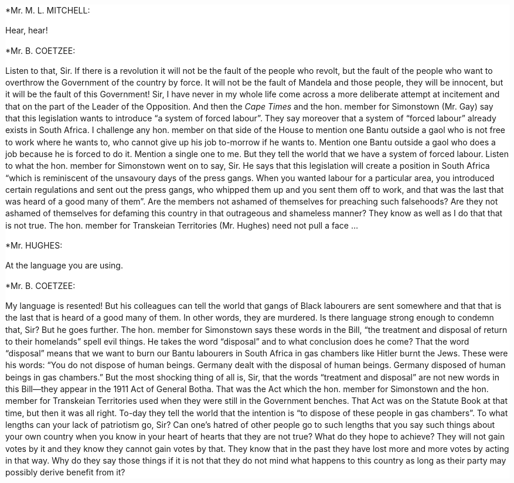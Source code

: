 <speech by="#mitchell">

<from>*Mr. <person refersTo="hansard_za">M. L. MITCHELL</person>:</from>

<p>Hear, hear!</p>

</speech>

<speech by="#coetzee">

<from><span class="col_2077-2078" refersTo="page_1053"/>*Mr. <person refersTo="hansard_za">B. COETZEE</person>:</from>

<p>Listen to that, Sir. If there is a revolution it will not be the fault of the people who revolt, but the fault of the people who want to overthrow the Government of the country by force. It will not be the fault of Mandela and those people, they will be innocent, but it will be the fault of this Government! Sir, I have never in my whole life come across a more deliberate attempt at incitement and that on the part of the Leader of the Opposition. And then the <i>Cape Times</i> and the hon. member for Simonstown (Mr. Gay) say that this legislation wants to introduce &#x201C;a system of forced labour&#x201D;. They say moreover that a system of &#x201C;forced labour&#x201D; already exists in South Africa. I challenge any hon. member on that side of the House to mention one Bantu outside a gaol who is not free to work where he wants to, who cannot give up his job to-morrow if he wants to. Mention one Bantu outside a gaol who does a job because he is forced to do it. Mention a single one to me. But they tell the world that we have a system of forced labour. Listen to what the hon. member for Simonstown went on to say, Sir. He says that this legislation will create a position in South Africa &#x201C;which is reminiscent of the unsavoury days of the press gangs. When you wanted labour for a particular area, you introduced certain regulations and sent out the press gangs, who whipped them up and you sent them off to work, and that was the last that was heard of a good many of them&#x201D;. Are the members not ashamed of themselves for preaching such falsehoods? Are they not ashamed of themselves for defaming this country in that outrageous and shameless manner? They know as well as I do that that is not true. The hon. member for Transkeian Territories (Mr. Hughes) need not pull a face &#x2026;</p>

</speech>

<speech by="#hughes">

<from>*Mr. <person refersTo="hansard_za">HUGHES</person>:</from>

<p>At the language you are using.</p>

</speech>

<speech by="#coetzee">

<from>*Mr. <person refersTo="hansard_za">B. COETZEE</person>:</from>

<p>My language is resented! But his colleagues can tell the world that gangs of Black labourers are sent somewhere and that that is the last that is heard of a good many of them. In other words, they are murdered. Is there language strong enough to condemn that, Sir? But he goes further. The hon. member for Simonstown says these words in the Bill, &#x201C;the treatment and disposal of return to their homelands&#x201D; spell evil things. He takes the word &#x201C;disposal&#x201D; and to what conclusion does he come? That the word &#x201C;disposal&#x201D; means that we want to burn our Bantu labourers in South Africa in gas chambers like Hitler burnt the Jews. These were his words: &#x201C;You do not dispose of human beings. Germany dealt with the disposal of human beings. Germany disposed of human beings in gas chambers.&#x201D; But the most shocking thing of all is, Sir, that the words &#x201C;treatment and disposal&#x201D; are not new words in this Bill&#x2014;they appear in the 1911 Act of General Botha. That was the Act which the hon. member for Simonstown and the hon. member for Transkeian Territories used when they were still in the Government benches. That Act was on the Statute Book at that time, but then it was all right. To-day they tell the world that the intention is &#x201C;to dispose of these people in gas chambers&#x201D;. To what lengths can your lack of patriotism go, Sir? Can one&#x2019;s hatred of other people go to such lengths that you say such things about your own country when you know in your heart of hearts that they are not true? What do they hope to achieve? They will not gain votes by it and they know they cannot gain votes by that. They know that in the past they have lost more and more votes by acting in that way. Why do they say those things if it is not that they do not mind what happens to this country as long as their party may possibly derive benefit from it?</p>
